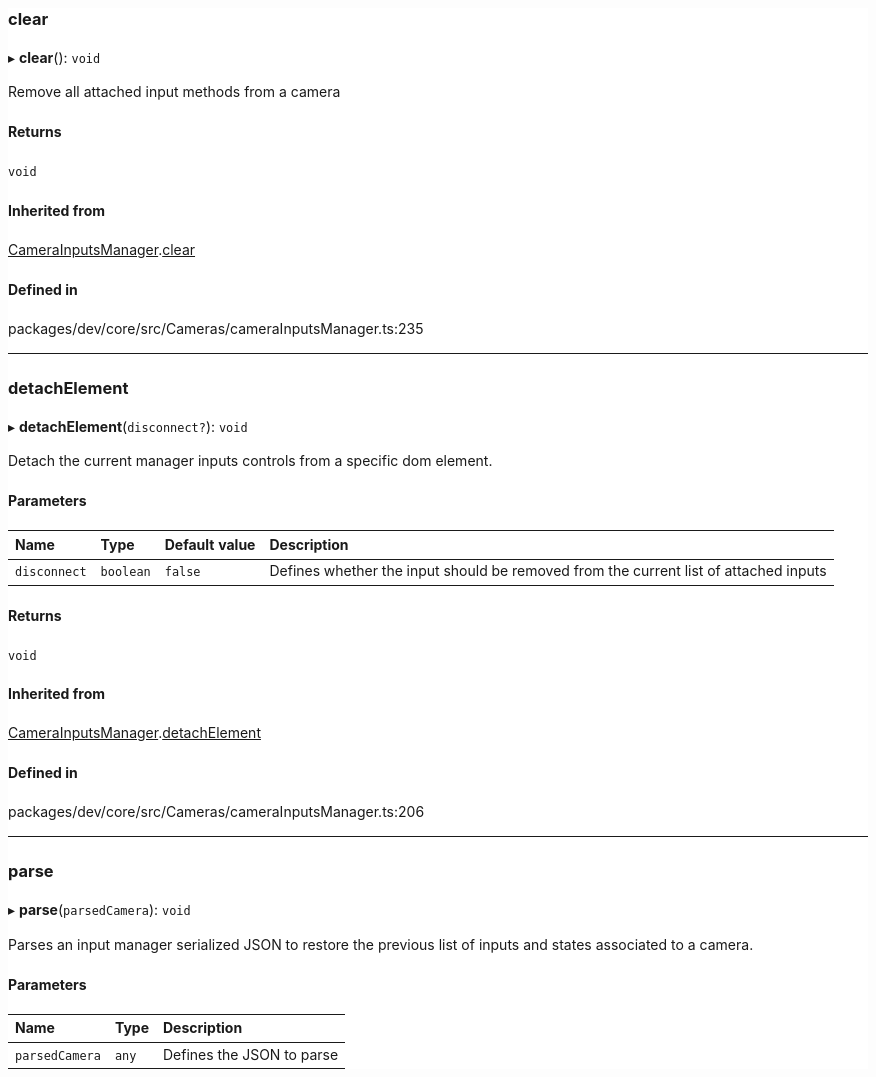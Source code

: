 ### clear

▸ **clear**(): `void`

Remove all attached input methods from a camera

#### Returns

`void`

#### Inherited from

[CameraInputsManager](CameraInputsManager.md).[clear](CameraInputsManager.md#clear)

#### Defined in

packages/dev/core/src/Cameras/cameraInputsManager.ts:235

___

### detachElement

▸ **detachElement**(`disconnect?`): `void`

Detach the current manager inputs controls from a specific dom element.

#### Parameters

| Name | Type | Default value | Description |
| :------ | :------ | :------ | :------ |
| `disconnect` | `boolean` | `false` | Defines whether the input should be removed from the current list of attached inputs |

#### Returns

`void`

#### Inherited from

[CameraInputsManager](CameraInputsManager.md).[detachElement](CameraInputsManager.md#detachelement)

#### Defined in

packages/dev/core/src/Cameras/cameraInputsManager.ts:206

___

### parse

▸ **parse**(`parsedCamera`): `void`

Parses an input manager serialized JSON to restore the previous list of inputs
and states associated to a camera.

#### Parameters

| Name | Type | Description |
| :------ | :------ | :------ |
| `parsedCamera` | `any` | Defines the JSON to parse |
